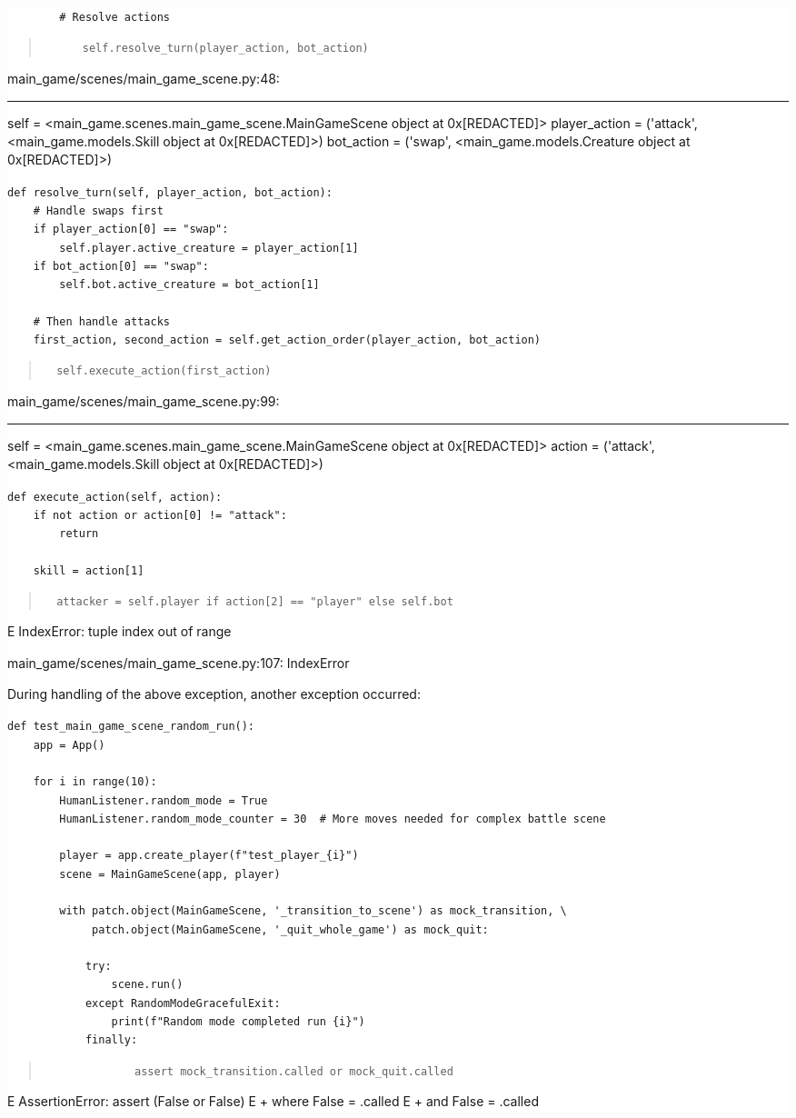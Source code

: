             # Resolve actions
>           self.resolve_turn(player_action, bot_action)

main_game/scenes/main_game_scene.py:48: 
_ _ _ _ _ _ _ _ _ _ _ _ _ _ _ _ _ _ _ _ _ _ _ _ _ _ _ _ _ _ _ _ _ _ _ _ _ _ _ _ 

self = <main_game.scenes.main_game_scene.MainGameScene object at 0x[REDACTED]>
player_action = ('attack', <main_game.models.Skill object at 0x[REDACTED]>)
bot_action = ('swap', <main_game.models.Creature object at 0x[REDACTED]>)

    def resolve_turn(self, player_action, bot_action):
        # Handle swaps first
        if player_action[0] == "swap":
            self.player.active_creature = player_action[1]
        if bot_action[0] == "swap":
            self.bot.active_creature = bot_action[1]
    
        # Then handle attacks
        first_action, second_action = self.get_action_order(player_action, bot_action)
>       self.execute_action(first_action)

main_game/scenes/main_game_scene.py:99: 
_ _ _ _ _ _ _ _ _ _ _ _ _ _ _ _ _ _ _ _ _ _ _ _ _ _ _ _ _ _ _ _ _ _ _ _ _ _ _ _ 

self = <main_game.scenes.main_game_scene.MainGameScene object at 0x[REDACTED]>
action = ('attack', <main_game.models.Skill object at 0x[REDACTED]>)

    def execute_action(self, action):
        if not action or action[0] != "attack":
            return
    
        skill = action[1]
>       attacker = self.player if action[2] == "player" else self.bot
E       IndexError: tuple index out of range

main_game/scenes/main_game_scene.py:107: IndexError

During handling of the above exception, another exception occurred:

    def test_main_game_scene_random_run():
        app = App()
    
        for i in range(10):
            HumanListener.random_mode = True
            HumanListener.random_mode_counter = 30  # More moves needed for complex battle scene
    
            player = app.create_player(f"test_player_{i}")
            scene = MainGameScene(app, player)
    
            with patch.object(MainGameScene, '_transition_to_scene') as mock_transition, \
                 patch.object(MainGameScene, '_quit_whole_game') as mock_quit:
    
                try:
                    scene.run()
                except RandomModeGracefulExit:
                    print(f"Random mode completed run {i}")
                finally:
>                   assert mock_transition.called or mock_quit.called
E                   AssertionError: assert (False or False)
E                    +  where False = <MagicMock name='_transition_to_scene' id='[REDACTED]'>.called
E                    +  and   False = <MagicMock name='_quit_whole_game' id='[REDACTED]'>.called
